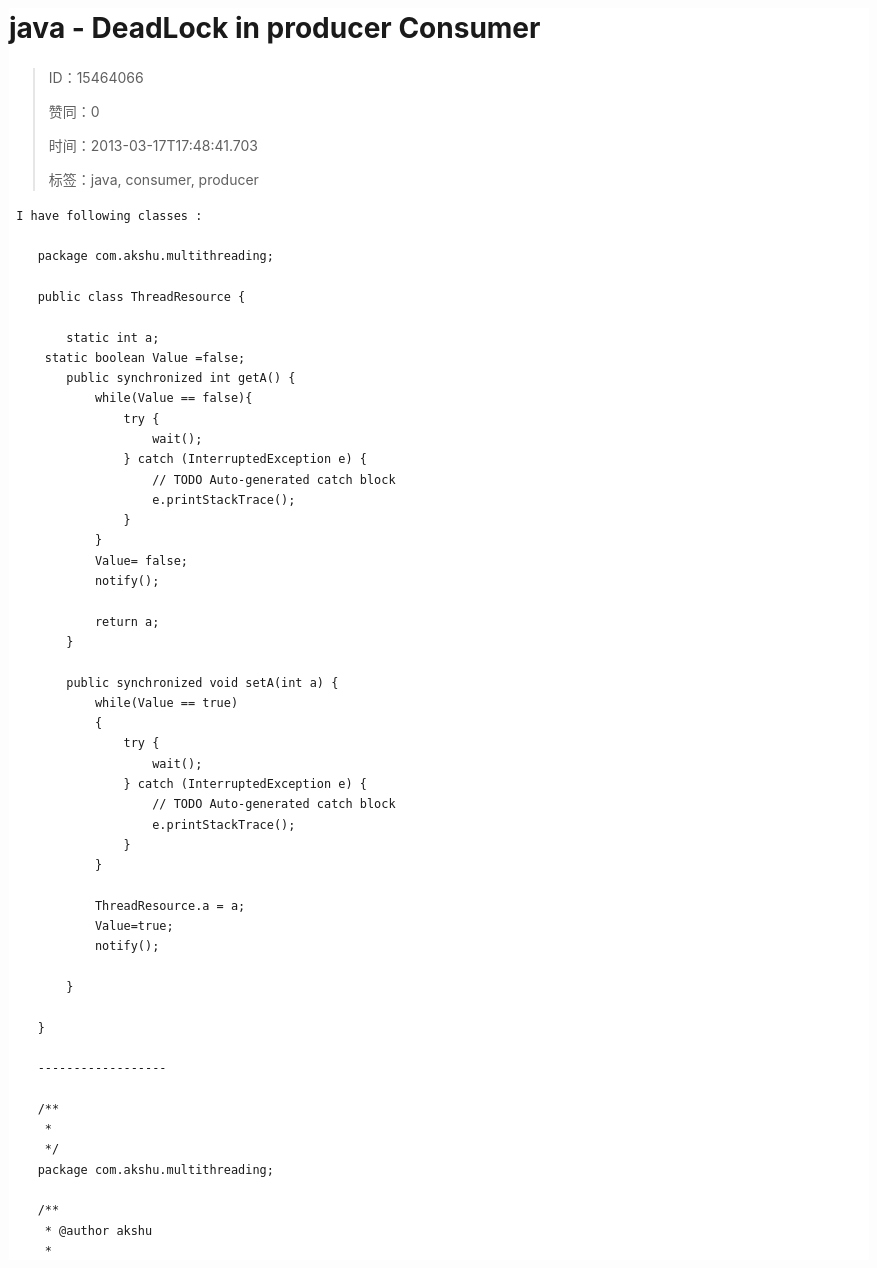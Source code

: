 # java - DeadLock in producer Consumer

> ID：15464066
> 
> 赞同：0
> 
> 时间：2013-03-17T17:48:41.703
> 
> 标签：java, consumer, producer

```
 I have following classes :

    package com.akshu.multithreading;

    public class ThreadResource {

        static int a;
     static boolean Value =false;
        public synchronized int getA() {
            while(Value == false){
                try {
                    wait();
                } catch (InterruptedException e) {
                    // TODO Auto-generated catch block
                    e.printStackTrace();
                }
            }
            Value= false;
            notify();

            return a;
        }

        public synchronized void setA(int a) {
            while(Value == true)
            {
                try {
                    wait();
                } catch (InterruptedException e) {
                    // TODO Auto-generated catch block
                    e.printStackTrace();
                }
            }

            ThreadResource.a = a;
            Value=true;
            notify();

        }

    }

    ------------------

    /**
     * 
     */
    package com.akshu.multithreading;

    /**
     * @author akshu
     *
```